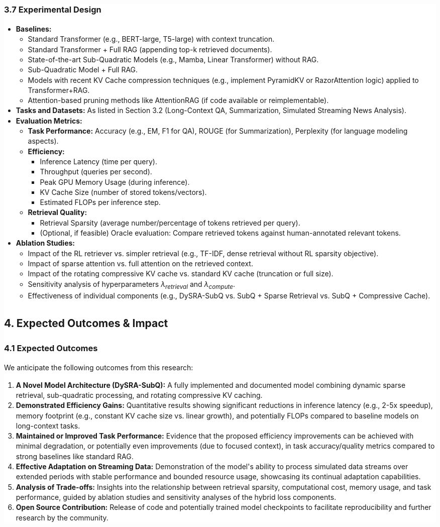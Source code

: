 ### 3.7 Experimental Design
*   **Baselines:**
    *   Standard Transformer (e.g., BERT-large, T5-large) with context truncation.
    *   Standard Transformer + Full RAG (appending top-k retrieved documents).
    *   State-of-the-art Sub-Quadratic Models (e.g., Mamba, Linear Transformer) without RAG.
    *   Sub-Quadratic Model + Full RAG.
    *   Models with recent KV Cache compression techniques (e.g., implement PyramidKV or RazorAttention logic) applied to Transformer+RAG.
    *   Attention-based pruning methods like AttentionRAG (if code available or reimplementable).
*   **Tasks and Datasets:** As listed in Section 3.2 (Long-Context QA, Summarization, Simulated Streaming News Analysis).
*   **Evaluation Metrics:**
    *   **Task Performance:** Accuracy (e.g., EM, F1 for QA), ROUGE (for Summarization), Perplexity (for language modeling aspects).
    *   **Efficiency:**
        *   Inference Latency (time per query).
        *   Throughput (queries per second).
        *   Peak GPU Memory Usage (during inference).
        *   KV Cache Size (number of stored tokens/vectors).
        *   Estimated FLOPs per inference step.
    *   **Retrieval Quality:**
        *   Retrieval Sparsity (average number/percentage of tokens retrieved per query).
        *   (Optional, if feasible) Oracle evaluation: Compare retrieved tokens against human-annotated relevant tokens.
*   **Ablation Studies:**
    *   Impact of the RL retriever vs. simpler retrieval (e.g., TF-IDF, dense retrieval without RL sparsity objective).
    *   Impact of sparse attention vs. full attention on the retrieved context.
    *   Impact of the rotating compressive KV cache vs. standard KV cache (truncation or full size).
    *   Sensitivity analysis of hyperparameters $\lambda_{retrieval}$ and $\lambda_{compute}$.
    *   Effectiveness of individual components (e.g., DySRA-SubQ vs. SubQ + Sparse Retrieval vs. SubQ + Compressive Cache).

## **4. Expected Outcomes & Impact**

### 4.1 Expected Outcomes
We anticipate the following outcomes from this research:

1.  **A Novel Model Architecture (DySRA-SubQ):** A fully implemented and documented model combining dynamic sparse retrieval, sub-quadratic processing, and rotating compressive KV caching.
2.  **Demonstrated Efficiency Gains:** Quantitative results showing significant reductions in inference latency (e.g., 2-5x speedup), memory footprint (e.g., constant KV cache size vs. linear growth), and potentially FLOPs compared to baseline models on long-context tasks.
3.  **Maintained or Improved Task Performance:** Evidence that the proposed efficiency improvements can be achieved with minimal degradation, or potentially even improvements (due to focused context), in task accuracy/quality metrics compared to strong baselines like standard RAG.
4.  **Effective Adaptation on Streaming Data:** Demonstration of the model's ability to process simulated data streams over extended periods with stable performance and bounded resource usage, showcasing its continual adaptation capabilities.
5.  **Analysis of Trade-offs:** Insights into the relationship between retrieval sparsity, computational cost, memory usage, and task performance, guided by ablation studies and sensitivity analyses of the hybrid loss components.
6.  **Open Source Contribution:** Release of code and potentially trained model checkpoints to facilitate reproducibility and further research by the community.
